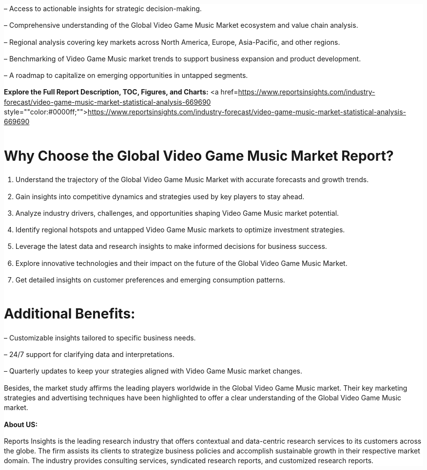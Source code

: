 – Access to actionable insights for strategic decision-making.

– Comprehensive understanding of the Global Video Game Music Market ecosystem and value chain analysis.

– Regional analysis covering key markets across North America, Europe, Asia-Pacific, and other regions.

– Benchmarking of Video Game Music market trends to support business expansion and product development.

– A roadmap to capitalize on emerging opportunities in untapped segments.

<strong>Explore the Full Report Description, TOC, Figures, and Charts:</strong>
<a href=https://www.reportsinsights.com/industry-forecast/video-game-music-market-statistical-analysis-669690 style=""color:#0000ff;"">https://www.reportsinsights.com/industry-forecast/video-game-music-market-statistical-analysis-669690</a>

# <strong>Why Choose the Global Video Game Music Market Report?</strong>

1. Understand the trajectory of the Global Video Game Music Market with accurate forecasts and growth trends.

2. Gain insights into competitive dynamics and strategies used by key players to stay ahead.

3. Analyze industry drivers, challenges, and opportunities shaping Video Game Music market potential.

4. Identify regional hotspots and untapped Video Game Music markets to optimize investment strategies.

5. Leverage the latest data and research insights to make informed decisions for business success.

6. Explore innovative technologies and their impact on the future of the Global Video Game Music Market.

7. Get detailed insights on customer preferences and emerging consumption patterns.

# <strong>Additional Benefits:</strong>

– Customizable insights tailored to specific business needs.

– 24/7 support for clarifying data and interpretations.

– Quarterly updates to keep your strategies aligned with Video Game Music market changes.

Besides, the market study affirms the leading players worldwide in the Global Video Game Music market. Their key marketing strategies and advertising techniques have been highlighted to offer a clear understanding of the Global Video Game Music market.

<strong><strong>About US</strong>:</strong>

Reports Insights is the leading research industry that offers contextual and data-centric research services to its customers across the globe. The firm assists its clients to strategize business policies and accomplish sustainable growth in their respective market domain. The industry provides consulting services, syndicated research reports, and customized research reports.
